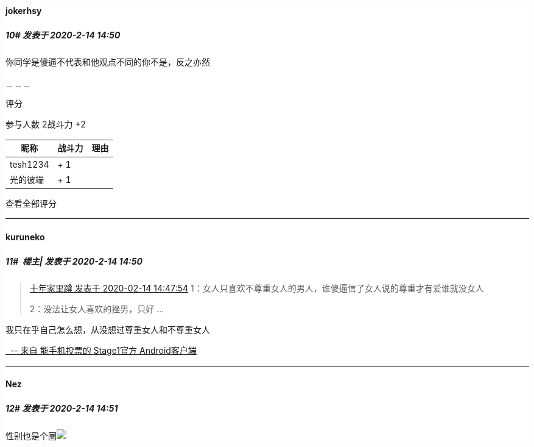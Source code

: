 ####  jokerhsy  
##### 10#       发表于 2020-2-14 14:50




你同学是傻逼不代表和他观点不同的你不是，反之亦然



﹍﹍﹍

评分





 参与人数 2战斗力 +2

|昵称|战斗力|理由|
|----|---|---|
| tesh1234| + 1||
| 光的彼端| + 1||



查看全部评分






-----

####  kuruneko  
##### 11#         楼主| 发表于 2020-2-14 14:50



<blockquote><a href="httphttps://bbs.saraba1st.com/2b/forum.php?mod=redirect&amp;goto=findpost&amp;pid=46415696&amp;ptid=1913805" target="_blank">十年家里蹲 发表于 2020-02-14 14:47:54</a>
1：女人只喜欢不尊重女人的男人，谁傻逼信了女人说的尊重才有爱谁就没女人

2：没法让女人喜欢的挫男，只好 ...</blockquote>我只在乎自己怎么想，从没想过尊重女人和不尊重女人

[  -- 来自 能手机投票的 Stage1官方 Android客户端](https://www.coolapk.com/apk/140634)







-----

####  Nez  
##### 12#       发表于 2020-2-14 14:51




性别也是个圈<img src="https://static.saraba1st.com/image/smiley/face2017/067.png" referrerpolicy="no-referrer">


